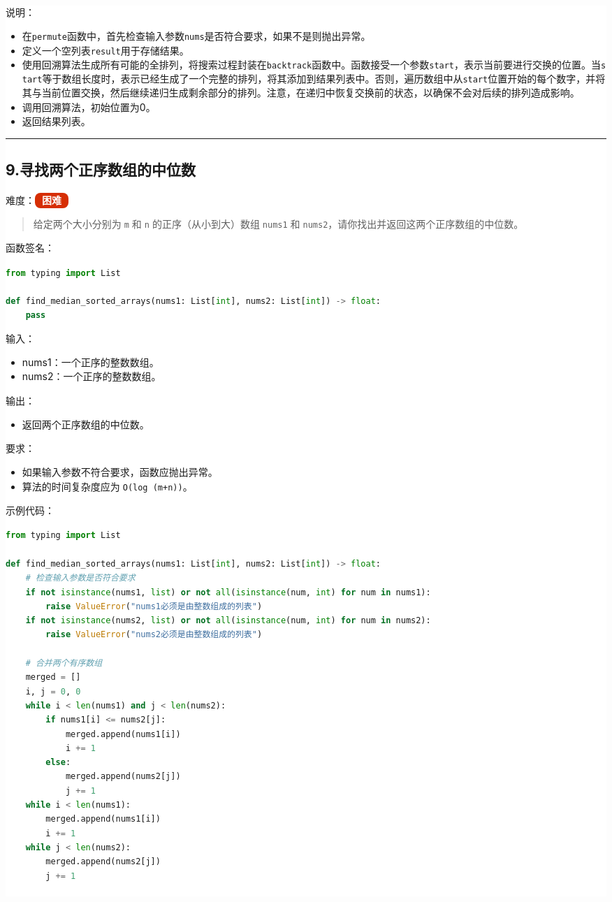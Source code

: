 说明：

- 在`permute`函数中，首先检查输入参数`nums`是否符合要求，如果不是则抛出异常。
- 定义一个空列表`result`用于存储结果。
- 使用回溯算法生成所有可能的全排列，将搜索过程封装在`backtrack`函数中。函数接受一个参数`start`，表示当前要进行交换的位置。当`start`等于数组长度时，表示已经生成了一个完整的排列，将其添加到结果列表中。否则，遍历数组中从`start`位置开始的每个数字，并将其与当前位置交换，然后继续递归生成剩余部分的排列。注意，在递归中恢复交换前的状态，以确保不会对后续的排列造成影响。
- 调用回溯算法，初始位置为0。
- 返回结果列表。

----

## 9.寻找两个正序数组的中位数

难度：<span style="background-color: #D62E04; color: white; font-family: Arial, sans-serif; font-size: 14px; font-weight: bold; padding: 3px 10px; border-radius: 8px;">困难</span>

> 给定两个大小分别为 `m` 和 `n` 的正序（从小到大）数组 `nums1` 和 `nums2`，请你找出并返回这两个正序数组的中位数。

函数签名：

```python
from typing import List

def find_median_sorted_arrays(nums1: List[int], nums2: List[int]) -> float:
    pass
```

输入：

- nums1：一个正序的整数数组。
- nums2：一个正序的整数数组。

输出：

- 返回两个正序数组的中位数。

要求：

- 如果输入参数不符合要求，函数应抛出异常。
- 算法的时间复杂度应为 `O(log (m+n))`。

示例代码：

```python
from typing import List

def find_median_sorted_arrays(nums1: List[int], nums2: List[int]) -> float:
    # 检查输入参数是否符合要求
    if not isinstance(nums1, list) or not all(isinstance(num, int) for num in nums1):
        raise ValueError("nums1必须是由整数组成的列表")
    if not isinstance(nums2, list) or not all(isinstance(num, int) for num in nums2):
        raise ValueError("nums2必须是由整数组成的列表")

    # 合并两个有序数组
    merged = []
    i, j = 0, 0
    while i < len(nums1) and j < len(nums2):
        if nums1[i] <= nums2[j]:
            merged.append(nums1[i])
            i += 1
        else:
            merged.append(nums2[j])
            j += 1
    while i < len(nums1):
        merged.append(nums1[i])
        i += 1
    while j < len(nums2):
        merged.append(nums2[j])
        j += 1
    
```
